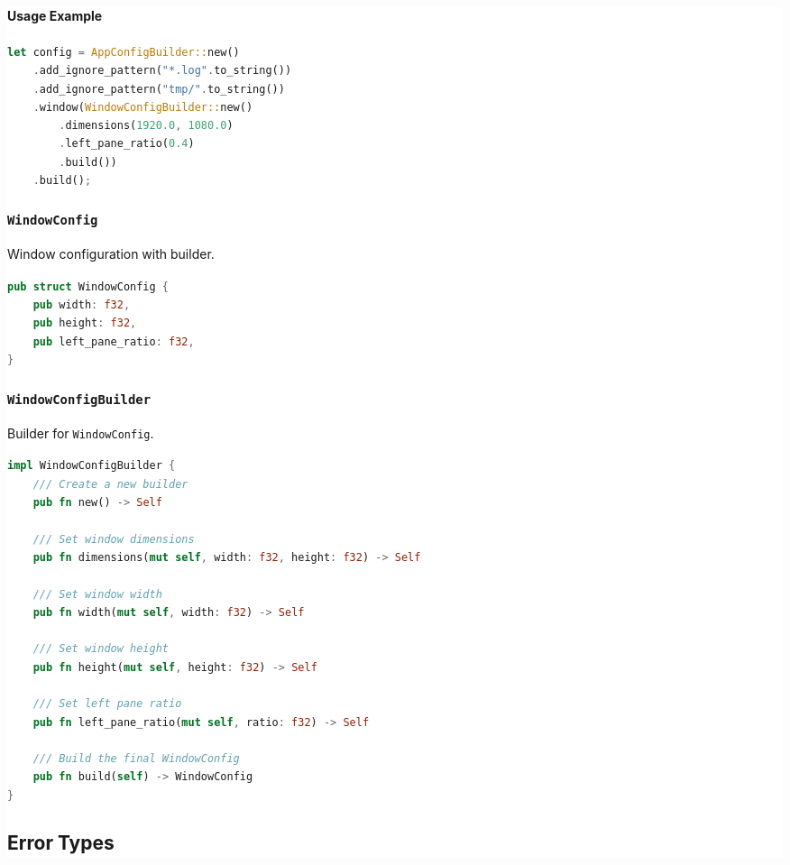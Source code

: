 #### Usage Example

```rust
let config = AppConfigBuilder::new()
    .add_ignore_pattern("*.log".to_string())
    .add_ignore_pattern("tmp/".to_string())
    .window(WindowConfigBuilder::new()
        .dimensions(1920.0, 1080.0)
        .left_pane_ratio(0.4)
        .build())
    .build();
```

### `WindowConfig`

Window configuration with builder.

```rust
pub struct WindowConfig {
    pub width: f32,
    pub height: f32,
    pub left_pane_ratio: f32,
}
```

### `WindowConfigBuilder`

Builder for `WindowConfig`.

```rust
impl WindowConfigBuilder {
    /// Create a new builder
    pub fn new() -> Self
    
    /// Set window dimensions
    pub fn dimensions(mut self, width: f32, height: f32) -> Self
    
    /// Set window width
    pub fn width(mut self, width: f32) -> Self
    
    /// Set window height
    pub fn height(mut self, height: f32) -> Self
    
    /// Set left pane ratio
    pub fn left_pane_ratio(mut self, ratio: f32) -> Self
    
    /// Build the final WindowConfig
    pub fn build(self) -> WindowConfig
}
```

## Error Types
